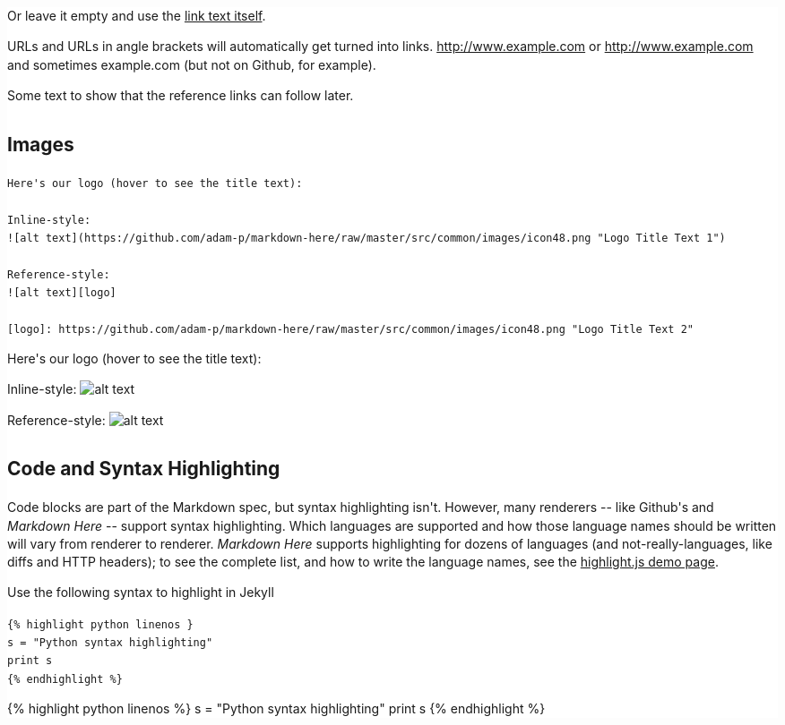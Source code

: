 Or leave it empty and use the [link text itself].

URLs and URLs in angle brackets will automatically get turned into links. 
http://www.example.com or <http://www.example.com> and sometimes 
example.com (but not on Github, for example).

Some text to show that the reference links can follow later.

[arbitrary case-insensitive reference text]: https://www.mozilla.org
[1]: http://slashdot.org
[link text itself]: http://www.reddit.com

<a name="images"/>

## Images

	Here's our logo (hover to see the title text):
	
	Inline-style: 
	![alt text](https://github.com/adam-p/markdown-here/raw/master/src/common/images/icon48.png "Logo Title Text 1")
	
	Reference-style: 
	![alt text][logo]
	
	[logo]: https://github.com/adam-p/markdown-here/raw/master/src/common/images/icon48.png "Logo Title Text 2"

Here's our logo (hover to see the title text):

Inline-style: 
![alt text](https://github.com/adam-p/markdown-here/raw/master/src/common/images/icon48.png "Logo Title Text 1")

Reference-style: 
![alt text][logo]

[logo]: https://github.com/adam-p/markdown-here/raw/master/src/common/images/icon48.png "Logo Title Text 2"

<a name="code"/>

## Code and Syntax Highlighting

Code blocks are part of the Markdown spec, but syntax highlighting isn't. However, many renderers -- like Github's and *Markdown Here* -- support syntax highlighting. Which languages are supported and how those language names should be written will vary from renderer to renderer. *Markdown Here* supports highlighting for dozens of languages (and not-really-languages, like diffs and HTTP headers); to see the complete list, and how to write the language names, see the [highlight.js demo page](http://softwaremaniacs.org/media/soft/highlight/test.html).

Use the following syntax to highlight in Jekyll

	{% highlight python linenos }
	s = "Python syntax highlighting"
	print s
	{% endhighlight %}


{% highlight python linenos %}
s = "Python syntax highlighting"
print s
{% endhighlight %}
